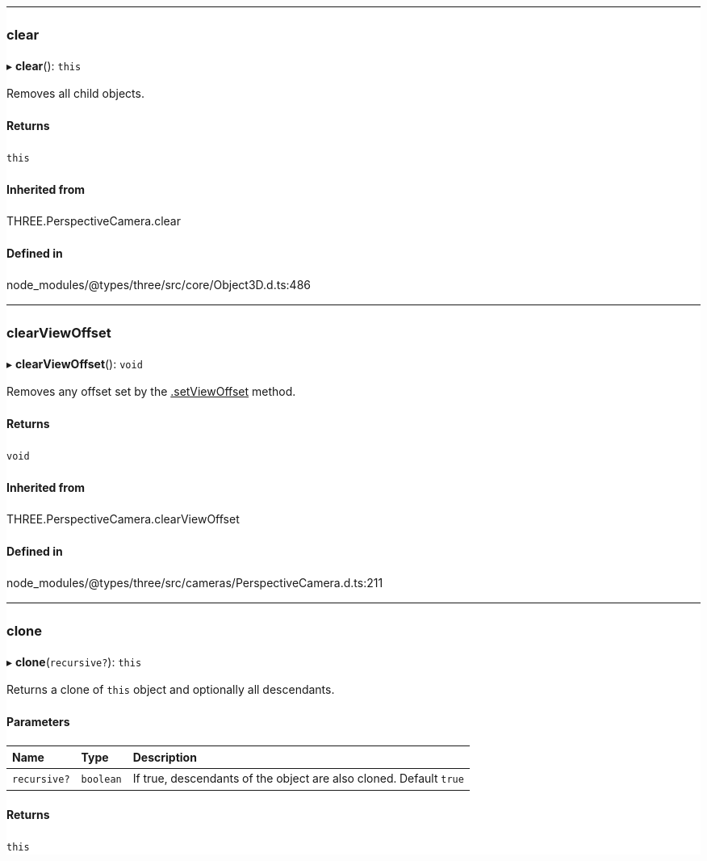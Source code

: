 ___

### clear

▸ **clear**(): `this`

Removes all child objects.

#### Returns

`this`

#### Inherited from

THREE.PerspectiveCamera.clear

#### Defined in

node_modules/@types/three/src/core/Object3D.d.ts:486

___

### clearViewOffset

▸ **clearViewOffset**(): `void`

Removes any offset set by the [.setViewOffset](FCamera.md#setviewoffset) method.

#### Returns

`void`

#### Inherited from

THREE.PerspectiveCamera.clearViewOffset

#### Defined in

node_modules/@types/three/src/cameras/PerspectiveCamera.d.ts:211

___

### clone

▸ **clone**(`recursive?`): `this`

Returns a clone of `this` object and optionally all descendants.

#### Parameters

| Name | Type | Description |
| :------ | :------ | :------ |
| `recursive?` | `boolean` | If true, descendants of the object are also cloned. Default `true` |

#### Returns

`this`
